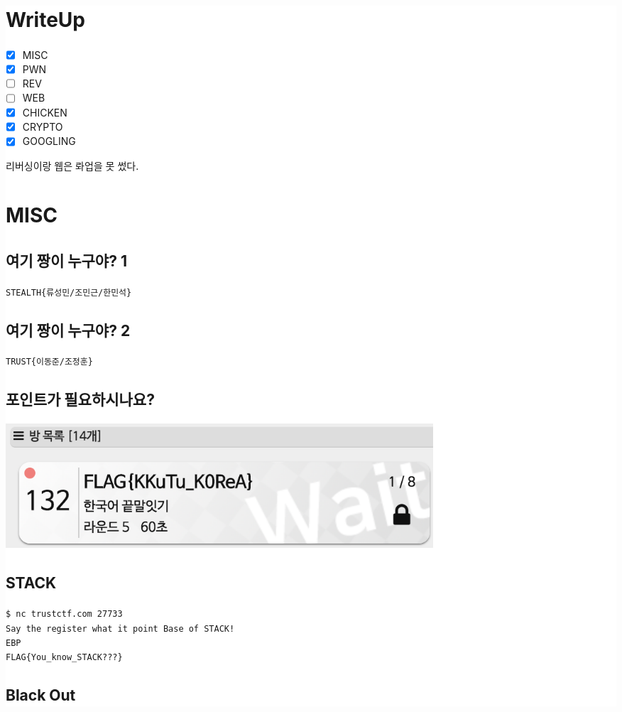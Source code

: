 # WriteUp

- [x] MISC 
- [x] PWN
- [ ] REV
- [ ] WEB
- [x] CHICKEN
- [x] CRYPTO
- [x] GOOGLING

리버싱이랑 웹은 롸업을 못 썼다.

# MISC

## 여기 짱이 누구야? 1
`STEALTH{류성민/조민근/한민석}`

## 여기 짱이 누구야? 2
`TRUST{이동준/조정훈}`

## 포인트가 필요하시나요?
<img src="./images/kkutu.png" width="70%">

## STACK
```
$ nc trustctf.com 27733
Say the register what it point Base of STACK!
EBP
FLAG{You_know_STACK???}
```

## Black Out